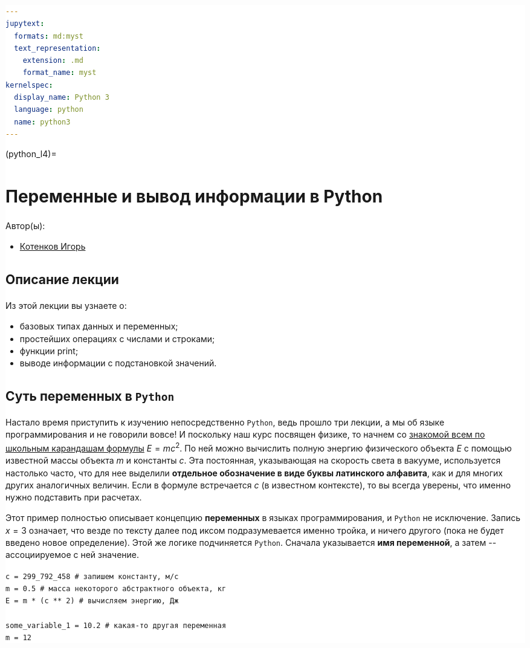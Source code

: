 ```yaml
---
jupytext:
  formats: md:myst
  text_representation:
    extension: .md
    format_name: myst
kernelspec:
  display_name: Python 3
  language: python
  name: python3
---
```


(python_l4)=

# Переменные и вывод информации в Python

Автор(ы):

- [Котенков Игорь](https://github.com/stalkermustang)


## Описание лекции

Из этой лекции вы узнаете о:

- базовых типах данных и переменных;
- простейших операциях с числами и строками;
- функции print;
- выводе информации с подстановкой значений.

## Суть переменных в `Python`

Настало время приступить к изучению непосредственно `Python`, ведь прошло три лекции, а мы об языке программирования и не говорили вовсе! И поскольку наш курс посвящен физике, то начнем со [знакомой всем по школьным карандашам формулы](https://ru.wikipedia.org/wiki/Эквивалентность_массы_и_энергии) $E=mc^2$. По ней можно вычислить полную энергию физического объекта $E$ с помощью известной массы объекта $m$ и константы $c$. Эта постоянная, указывающая на скорость света в вакууме, используется настолько часто, что для нее выделили **отдельное обозначение в виде буквы латинского алфавита**, как и для многих других аналогичных величин. Если в формуле встречается $c$ (в известном контексте), то вы всегда уверены, что именно нужно подставить при расчетах.

Этот пример полностью описывает концепцию **переменных** в языках программирования, и `Python` не исключение. Запись $x = 3$ означает, что везде по тексту далее под иксом подразумевается именно тройка, и ничего другого (пока не будет введено новое определение). Этой же логике подчиняется `Python`. Сначала указывается **имя переменной**, а затем -- ассоциируемое с ней значение.

```{code-cell} ipython3
c = 299_792_458 # запишем константу, м/с
m = 0.5 # масса некоторого абстрактного объекта, кг
E = m * (c ** 2) # вычисляем энергию, Дж

some_variable_1 = 10.2 # какая-то другая переменная
m = 12
```
